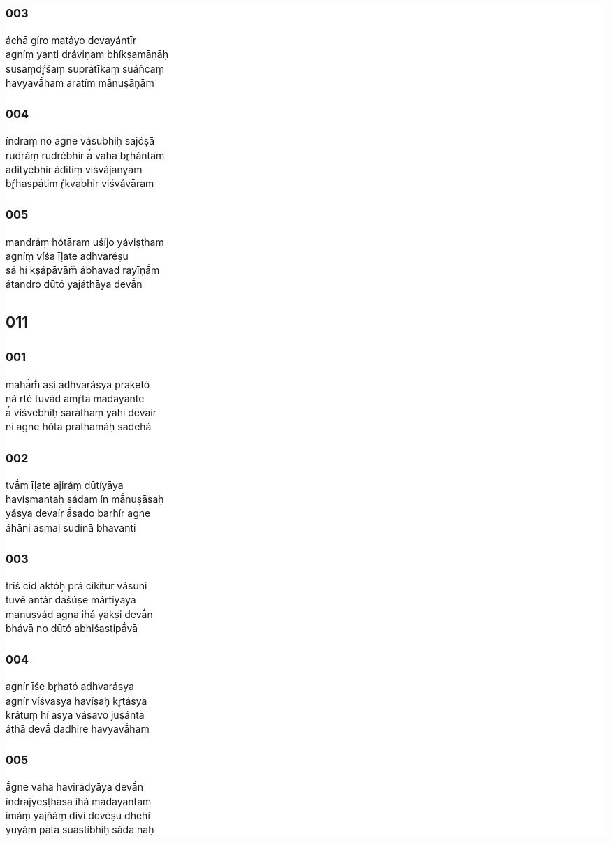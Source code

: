 ### 003
áchā gíro matáyo devayántīr  
agníṃ yanti dráviṇam bhíkṣamāṇāḥ  
susaṃdŕ̥śaṃ suprátīkaṃ suáñcaṃ  
havyavā́ham aratím mā́nuṣāṇām  

### 004
índraṃ no agne vásubhiḥ sajóṣā  
rudráṃ rudrébhir ā́ vahā br̥hántam  
ādityébhir áditiṃ viśvájanyām  
bŕ̥haspátim ŕ̥kvabhir viśvávāram  

### 005
mandráṃ hótāram uśíjo yáviṣṭham  
agníṃ víśa īḷate adhvaréṣu  
sá hí kṣápāvām̐ ábhavad rayīṇā́m  
átandro dūtó yajáthāya devā́n  

## 011
### 001
mahā́m̐ asi adhvarásya praketó  
ná rté tuvád amŕ̥tā mādayante  
ā́ víśvebhiḥ saráthaṃ yāhi devaír  
ní agne hótā prathamáḥ sadehá  

### 002
tvā́m īḷate ajiráṃ dūtíyāya  
havíṣmantaḥ sádam ín mā́nuṣāsaḥ  
yásya devaír ā́sado barhír agne  
áhāni asmai sudínā bhavanti  

### 003
tríś cid aktóḥ prá cikitur vásūni  
tuvé antár dāśúṣe mártiyāya  
manuṣvád agna ihá yakṣi devā́n  
bhávā no dūtó abhiśastipā́vā  

### 004
agnír īśe br̥ható adhvarásya  
agnír víśvasya havíṣaḥ kr̥tásya  
krátuṃ hí asya vásavo juṣánta  
áthā devā́ dadhire havyavā́ham  

### 005
ā́gne vaha havirádyāya devā́n  
índrajyeṣṭhāsa ihá mādayantām  
imáṃ yajñáṃ diví devéṣu dhehi  
yūyám pāta suastíbhiḥ sádā naḥ  
